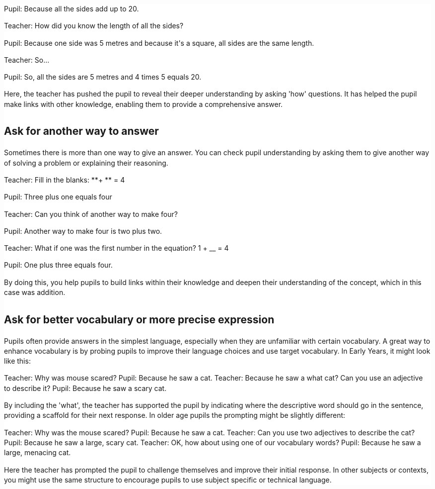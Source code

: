 Pupil: Because all the sides add up to 20.

Teacher: How did you know the length of all the sides?

Pupil: Because one side was 5 metres and because it's a square, all sides are the same length.

Teacher: So…

Pupil: So, all the sides are 5 metres and 4 times 5 equals 20.

Here, the teacher has pushed the pupil to reveal their deeper understanding by asking 'how' questions. It has helped the pupil make links with other knowledge, enabling them to provide a comprehensive answer.

## Ask for another way to answer

Sometimes there is more than one way to give an answer. You can check pupil understanding by asking them to give another way of solving a problem or explaining their reasoning.

Teacher: Fill in the blanks: **+ ** = 4

Pupil: Three plus one equals four

Teacher: Can you think of another way to make four?

Pupil: Another way to make four is two plus two.

Teacher: What if one was the first number in the equation? 1 + \_\_ = 4

Pupil: One plus three equals four.

By doing this, you help pupils to build links within their knowledge and deepen their understanding of the concept, which in this case was addition.

## Ask for better vocabulary or more precise expression

Pupils often provide answers in the simplest language, especially when they are unfamiliar with certain vocabulary. A great way to enhance vocabulary is by probing pupils to improve their language choices and use target vocabulary. In Early Years, it might look like this:

Teacher: Why was mouse scared?
Pupil: Because he saw a cat.
Teacher: Because he saw a what cat? Can you use an adjective to describe it?
Pupil: Because he saw a scary cat.

By including the 'what', the teacher has supported the pupil by indicating where the descriptive word should go in the sentence, providing a scaffold for their next response. In older age pupils the prompting might be slightly different:

Teacher: Why was the mouse scared?
Pupil: Because he saw a cat.
Teacher: Can you use two adjectives to describe the cat?
Pupil: Because he saw a large, scary cat.
Teacher: OK, how about using one of our vocabulary words?
Pupil: Because he saw a large, menacing cat.

Here the teacher has prompted the pupil to challenge themselves and improve their initial response. In other subjects or contexts, you might use the same structure to encourage pupils to use subject specific or technical language.
